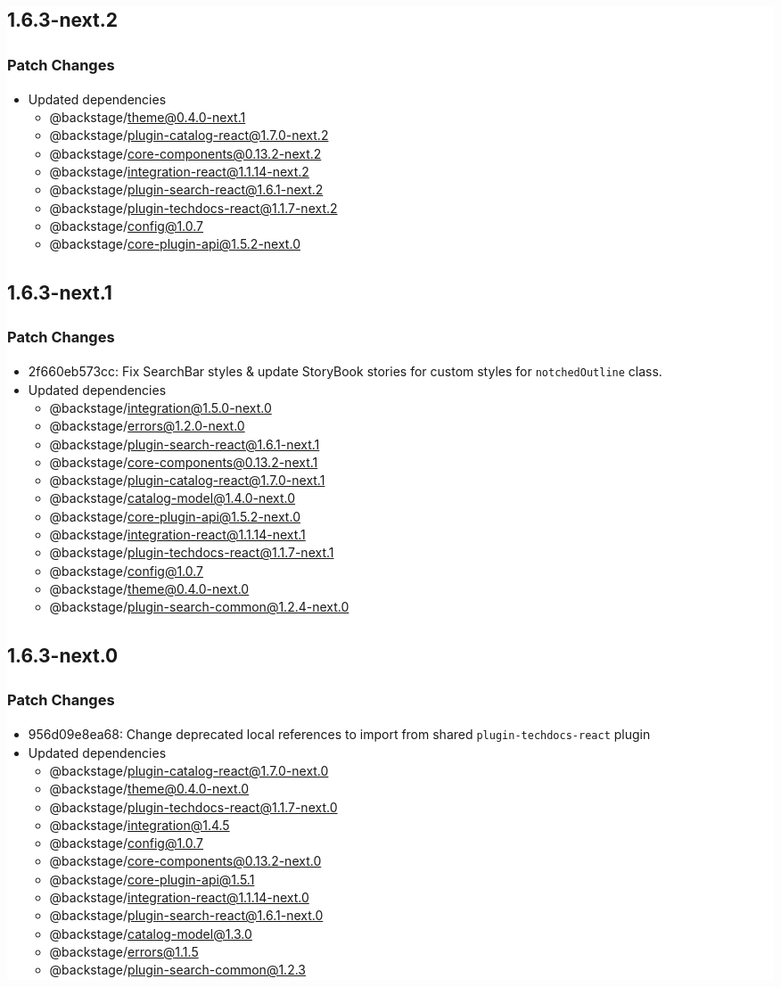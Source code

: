 ## 1.6.3-next.2

### Patch Changes

- Updated dependencies
  - @backstage/theme@0.4.0-next.1
  - @backstage/plugin-catalog-react@1.7.0-next.2
  - @backstage/core-components@0.13.2-next.2
  - @backstage/integration-react@1.1.14-next.2
  - @backstage/plugin-search-react@1.6.1-next.2
  - @backstage/plugin-techdocs-react@1.1.7-next.2
  - @backstage/config@1.0.7
  - @backstage/core-plugin-api@1.5.2-next.0

## 1.6.3-next.1

### Patch Changes

- 2f660eb573cc: Fix SearchBar styles & update StoryBook stories for custom styles for `notchedOutline` class.
- Updated dependencies
  - @backstage/integration@1.5.0-next.0
  - @backstage/errors@1.2.0-next.0
  - @backstage/plugin-search-react@1.6.1-next.1
  - @backstage/core-components@0.13.2-next.1
  - @backstage/plugin-catalog-react@1.7.0-next.1
  - @backstage/catalog-model@1.4.0-next.0
  - @backstage/core-plugin-api@1.5.2-next.0
  - @backstage/integration-react@1.1.14-next.1
  - @backstage/plugin-techdocs-react@1.1.7-next.1
  - @backstage/config@1.0.7
  - @backstage/theme@0.4.0-next.0
  - @backstage/plugin-search-common@1.2.4-next.0

## 1.6.3-next.0

### Patch Changes

- 956d09e8ea68: Change deprecated local references to import from shared `plugin-techdocs-react` plugin
- Updated dependencies
  - @backstage/plugin-catalog-react@1.7.0-next.0
  - @backstage/theme@0.4.0-next.0
  - @backstage/plugin-techdocs-react@1.1.7-next.0
  - @backstage/integration@1.4.5
  - @backstage/config@1.0.7
  - @backstage/core-components@0.13.2-next.0
  - @backstage/core-plugin-api@1.5.1
  - @backstage/integration-react@1.1.14-next.0
  - @backstage/plugin-search-react@1.6.1-next.0
  - @backstage/catalog-model@1.3.0
  - @backstage/errors@1.1.5
  - @backstage/plugin-search-common@1.2.3
